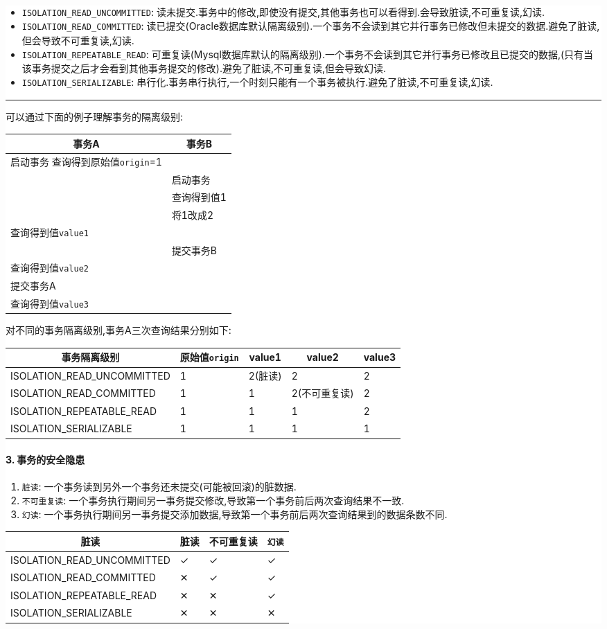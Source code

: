 - `ISOLATION_READ_UNCOMMITTED`: 读未提交.事务中的修改,即使没有提交,其他事务也可以看得到.会导致脏读,不可重复读,幻读.
- `ISOLATION_READ_COMMITTED`: 读已提交(Oracle数据库默认隔离级别).一个事务不会读到其它并行事务已修改但未提交的数据.避免了脏读,但会导致不可重复读,幻读.
- `ISOLATION_REPEATABLE_READ`: 可重复读(Mysql数据库默认的隔离级别).一个事务不会读到其它并行事务已修改且已提交的数据,(只有当该事务提交之后才会看到其他事务提交的修改).避免了脏读,不可重复读,但会导致幻读.
- `ISOLATION_SERIALIZABLE`: 串行化.事务串行执行,一个时刻只能有一个事务被执行.避免了脏读,不可重复读,幻读.

---

可以通过下面的例子理解事务的隔离级别: 

| 事务A                             | 事务B       |
| --------------------------------- | ----------- |
| 启动事务 查询得到原始值`origin`=1 |             |
|                                   | 启动事务    |
|                                   | 查询得到值1 |
|                                   | 将1改成2    |
| 查询得到值`value1`                |             |
|                                   | 提交事务B   |
| 查询得到值`value2`                |             |
| 提交事务A                         |             |
| 查询得到值`value3`                |             |

对不同的事务隔离级别,事务A三次查询结果分别如下:

| 事务隔离级别               | 原始值`origin` | value1  | **value2**    | **value3** |
| -------------------------- | -------------- | ------- | ------------- | ---------- |
| ISOLATION_READ_UNCOMMITTED | 1              | 2(脏读) | 2             | 2          |
| ISOLATION_READ_COMMITTED   | 1              | 1       | 2(不可重复读) | 2          |
| ISOLATION_REPEATABLE_READ  | 1              | 1       | 1             | 2          |
| ISOLATION_SERIALIZABLE     | 1              | 1       | 1             | 1          |

#### 3. 事务的安全隐患

1. `脏读`: 一个事务读到另外一个事务还未提交(可能被回滚)的脏数据.
2. `不可重复读`: 一个事务执行期间另一事务提交修改,导致第一个事务前后两次查询结果不一致.
3. `幻读`: 一个事务执行期间另一事务提交添加数据,导致第一个事务前后两次查询结果到的数据条数不同.

| **脏读**                   | 脏读 | 不可重复读 | `幻读` |
| -------------------------- | ---- | ---------- | ------ |
| ISOLATION_READ_UNCOMMITTED | ✓    | ✓          | ✓      |
| ISOLATION_READ_COMMITTED   | ✕    | ✓          | ✓      |
| ISOLATION_REPEATABLE_READ  | ✕    | ✕          | ✓      |
| ISOLATION_SERIALIZABLE     | ✕    | ✕          | ✕      |
